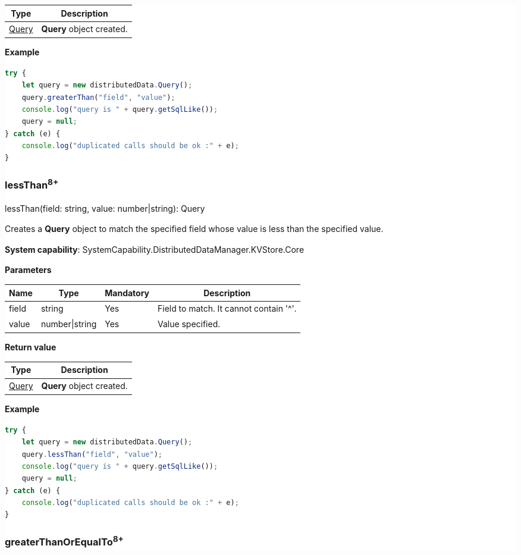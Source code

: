 | Type   | Description      |
| ------  | -------   |
| [Query](#query8) |**Query** object created.|

**Example**

```js
try {
    let query = new distributedData.Query();
    query.greaterThan("field", "value");
    console.log("query is " + query.getSqlLike());
    query = null;
} catch (e) {
    console.log("duplicated calls should be ok :" + e);
}
```


### lessThan<sup>8+</sup>

lessThan(field: string, value: number|string): Query

Creates a **Query** object to match the specified field whose value is less than the specified value.

**System capability**: SystemCapability.DistributedDataManager.KVStore.Core

**Parameters**

| Name | Type| Mandatory | Description                   |
| -----  | ------  | ----  | ----------------------- |
| fieId  | string  | Yes   |Field to match. It cannot contain '^'. |
| value  | number\|string  | Yes   | Value specified.|

**Return value**

| Type   | Description      |
| ------  | -------   |
| [Query](#query8) |**Query** object created.|

**Example**

```js
try {
    let query = new distributedData.Query();
    query.lessThan("field", "value");
    console.log("query is " + query.getSqlLike());
    query = null;
} catch (e) {
    console.log("duplicated calls should be ok :" + e);
}
```


### greaterThanOrEqualTo<sup>8+</sup>
